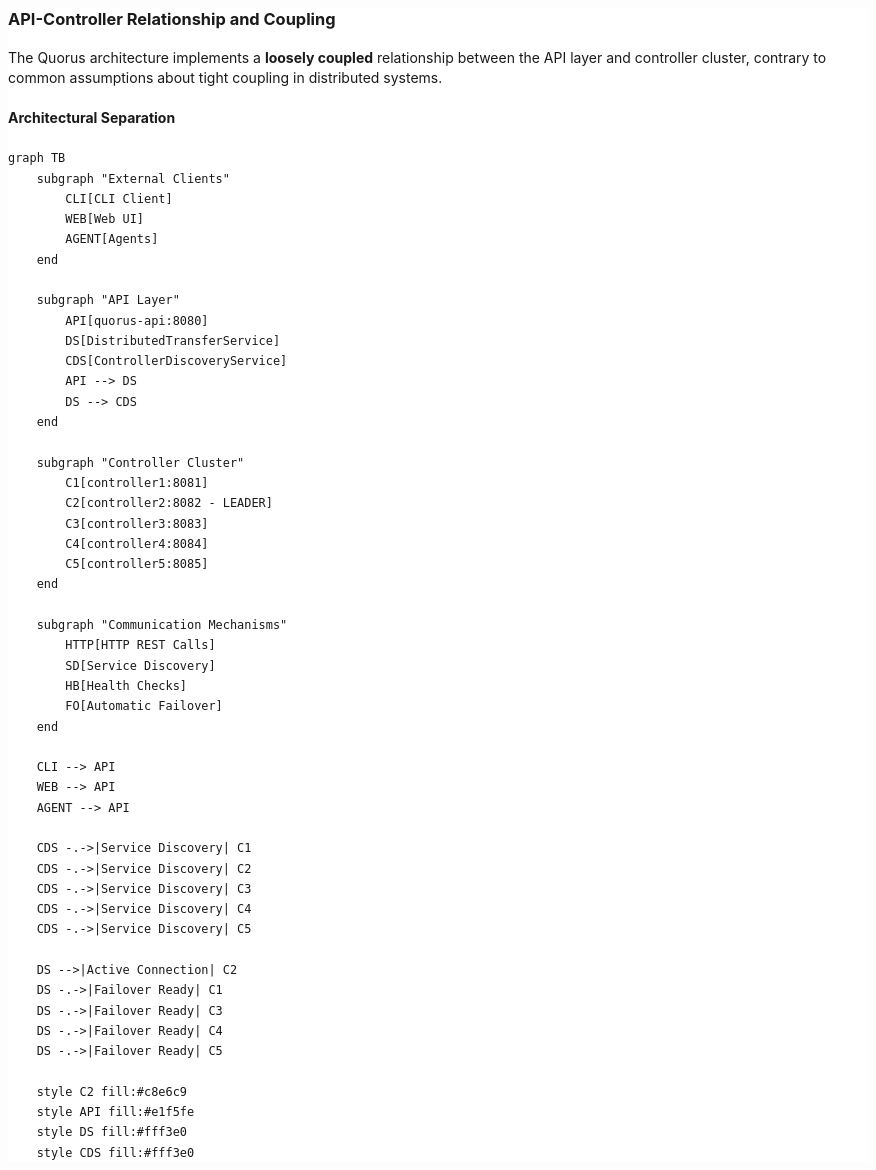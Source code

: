### API-Controller Relationship and Coupling

The Quorus architecture implements a **loosely coupled** relationship between the API layer and controller cluster, contrary to common assumptions about tight coupling in distributed systems.

#### Architectural Separation

```mermaid
graph TB
    subgraph "External Clients"
        CLI[CLI Client]
        WEB[Web UI]
        AGENT[Agents]
    end

    subgraph "API Layer"
        API[quorus-api:8080]
        DS[DistributedTransferService]
        CDS[ControllerDiscoveryService]
        API --> DS
        DS --> CDS
    end

    subgraph "Controller Cluster"
        C1[controller1:8081]
        C2[controller2:8082 - LEADER]
        C3[controller3:8083]
        C4[controller4:8084]
        C5[controller5:8085]
    end

    subgraph "Communication Mechanisms"
        HTTP[HTTP REST Calls]
        SD[Service Discovery]
        HB[Health Checks]
        FO[Automatic Failover]
    end

    CLI --> API
    WEB --> API
    AGENT --> API

    CDS -.->|Service Discovery| C1
    CDS -.->|Service Discovery| C2
    CDS -.->|Service Discovery| C3
    CDS -.->|Service Discovery| C4
    CDS -.->|Service Discovery| C5

    DS -->|Active Connection| C2
    DS -.->|Failover Ready| C1
    DS -.->|Failover Ready| C3
    DS -.->|Failover Ready| C4
    DS -.->|Failover Ready| C5

    style C2 fill:#c8e6c9
    style API fill:#e1f5fe
    style DS fill:#fff3e0
    style CDS fill:#fff3e0
```
